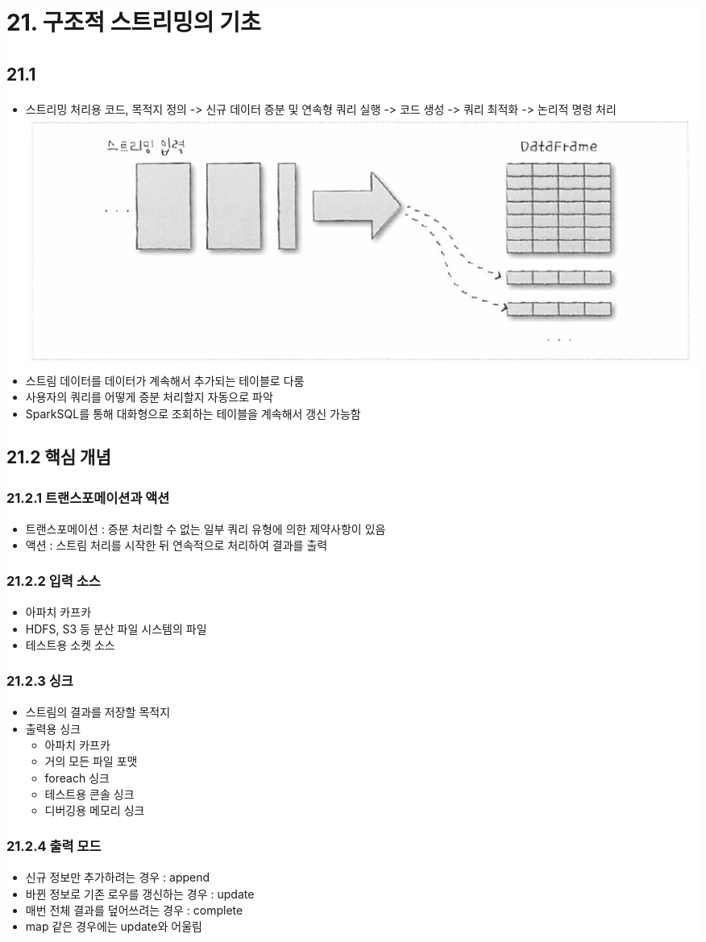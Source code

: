 # 21. 구조적 스트리밍의 기초
## 21.1
- 스트리밍 처리용 코드, 목적지 정의 -> 신규 데이터 증분 및 연속형 쿼리 실행
-> 코드 생성 -> 쿼리 최적화 -> 논리적 명령 처리
![streaming](./img/struct_streaming.PNG)
- 스트림 데이터를 데이터가 계속해서 추가되는 테이블로 다룸
- 사용자의 쿼리를 어떻게 증분 처리할지 자동으로 파악
- SparkSQL를 통해 대화형으로 조회하는 테이블을 계속해서 갱신 가능함

## 21.2 핵심 개념
### 21.2.1 트랜스포메이션과 액션
- 트랜스포메이션 : 증분 처리할 수 없는 일부 쿼리 유형에 의한 제약사항이 있음
- 액션 : 스트림 처리를 시작한 뒤 연속적으로 처리하여 결과를 출력

### 21.2.2 입력 소스
- 아파치 카프카
- HDFS, S3 등 분산 파일 시스템의 파일
- 테스트용 소켓 소스

### 21.2.3 싱크
- 스트림의 결과를 저장할 목적지
- 출력용 싱크
	- 아파치 카프카
	- 거의 모든 파일 포맷
	- foreach 싱크
	- 테스트용 콘솔 싱크
	- 디버깅용 메모리 싱크

### 21.2.4 출력 모드
- 신규 정보만 추가하려는 경우 : append
- 바뀐 정보로 기존 로우를 갱신하는 경우 : update
- 매번 전체 결과를 덮어쓰려는 경우 : complete
- map 같은 경우에는 update와 어울림
